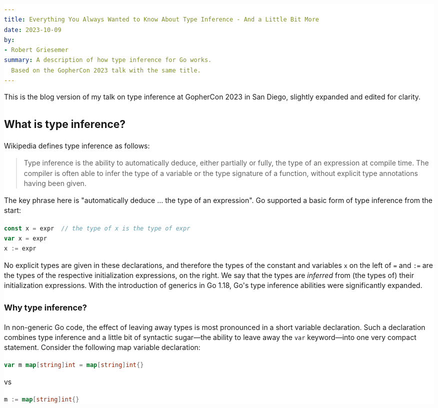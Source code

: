 ```yaml
---
title: Everything You Always Wanted to Know About Type Inference - And a Little Bit More
date: 2023-10-09
by:
- Robert Griesemer
summary: A description of how type inference for Go works.
  Based on the GopherCon 2023 talk with the same title.
---
```


This is the blog version of my talk on type inference at GopherCon 2023 in San Diego,
slightly expanded and edited for clarity.


## What is type inference?

Wikipedia defines type inference as follows:

> Type inference is the ability to automatically deduce, either partially or fully,
the type of an expression at compile time.
The compiler is often able to infer the type of a variable or the type signature of
a function, without explicit type annotations having been given.

The key phrase here is "automatically deduce ... the type of an expression".
Go supported a basic form of type inference from the start:

```Go
const x = expr  // the type of x is the type of expr
var x = expr
x := expr
```

No explicit types are given in these declarations,
and therefore the types of the constant and variables `x` on the left of `=` and `:=`
are the types of the respective initialization expressions, on the right.
We say that the types are _inferred_ from (the types of) their initialization expressions.
With the introduction of generics in Go 1.18, Go's type inference abilities
were significantly expanded.


### Why type inference?

In non-generic Go code, the effect of leaving away types is most pronounced in a short variable declaration.
Such a declaration combines type inference and a little bit of syntactic
sugar&mdash;the ability to leave away the `var` keyword&mdash;into one very compact statement.
Consider the following map variable declaration:

```Go
var m map[string]int = map[string]int{}
```

vs

```Go
m := map[string]int{}
```
